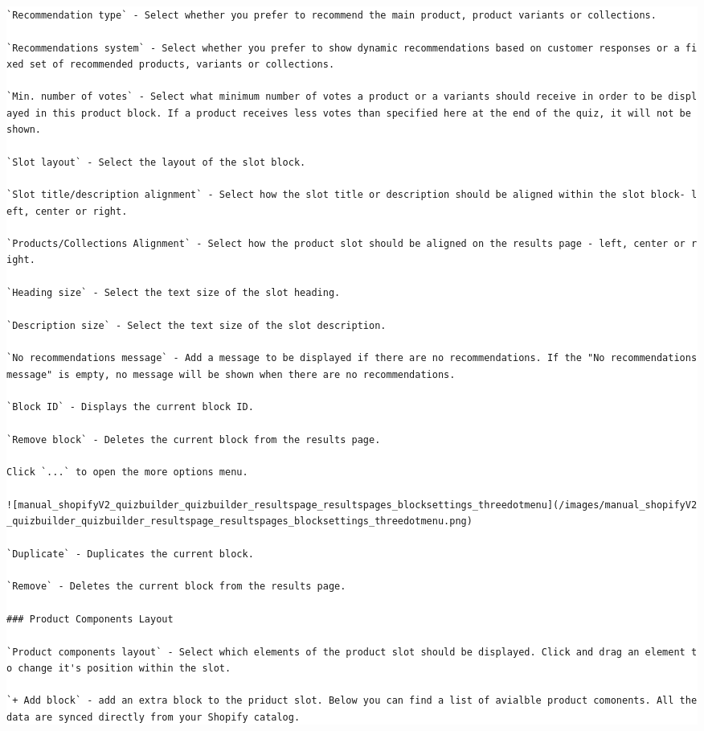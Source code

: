     `Recommendation type` - Select whether you prefer to recommend the main product, product variants or collections.

    `Recommendations system` - Select whether you prefer to show dynamic recommendations based on customer responses or a fixed set of recommended products, variants or collections.

    `Min. number of votes` - Select what minimum number of votes a product or a variants should receive in order to be displayed in this product block. If a product receives less votes than specified here at the end of the quiz, it will not be shown.

    `Slot layout` - Select the layout of the slot block. 

    `Slot title/description alignment` - Select how the slot title or description should be aligned within the slot block- left, center or right.

    `Products/Collections Alignment` - Select how the product slot should be aligned on the results page - left, center or right.

    `Heading size` - Select the text size of the slot heading.

    `Description size` - Select the text size of the slot description.

    `No recommendations message` - Add a message to be displayed if there are no recommendations. If the "No recommendations message" is empty, no message will be shown when there are no recommendations.

    `Block ID` - Displays the current block ID.

    `Remove block` - Deletes the current block from the results page.

    Click `...` to open the more options menu. 

    ![manual_shopifyV2_quizbuilder_quizbuilder_resultspage_resultspages_blocksettings_threedotmenu](/images/manual_shopifyV2_quizbuilder_quizbuilder_resultspage_resultspages_blocksettings_threedotmenu.png)

    `Duplicate` - Duplicates the current block.

    `Remove` - Deletes the current block from the results page.

    ### Product Components Layout

    `Product components layout` - Select which elements of the product slot should be displayed. Click and drag an element to change it's position within the slot.

    `+ Add block` - add an extra block to the priduct slot. Below you can find a list of avialble product comonents. All the data are synced directly from your Shopify catalog.
